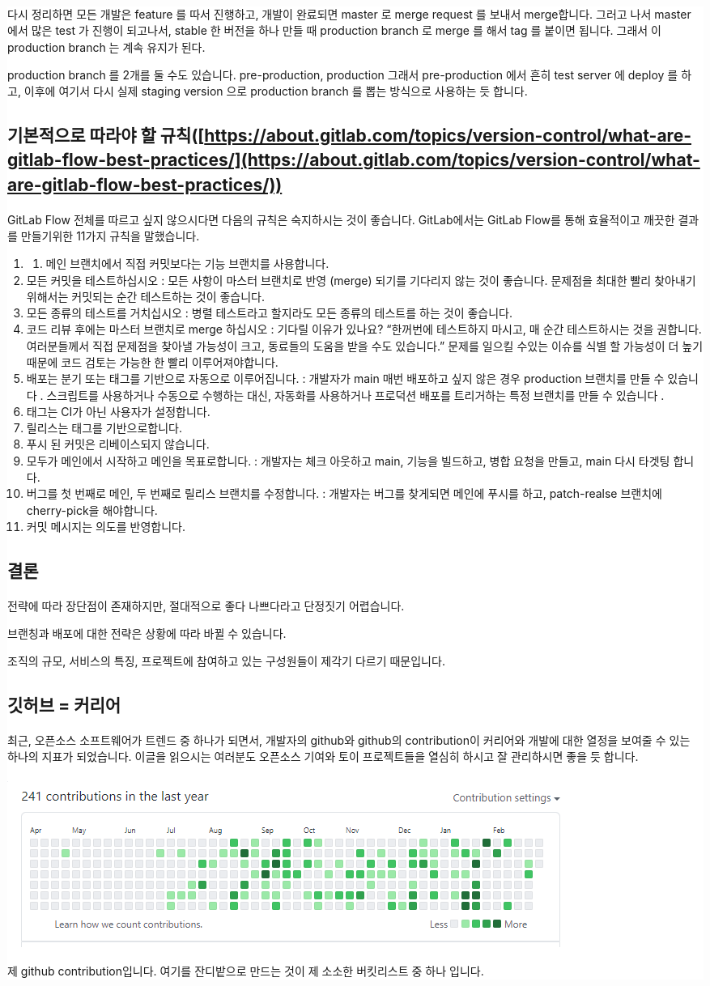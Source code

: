 다시 정리하면 모든 개발은 feature 를 따서 진행하고, 개발이 완료되면 master 로 merge request 를 보내서 merge합니다. 그러고 나서 master 에서 많은 test 가 진행이 되고나서, stable 한 버전을 하나 만들 때 production branch 로 merge 를 해서 tag 를 붙이면 됩니다. 그래서 이 production branch 는 계속 유지가 된다.

production branch 를 2개를 둘 수도 있습니다. pre-production, production 그래서 pre-production 에서 흔히 test server 에 deploy 를 하고, 이후에 여기서 다시 실제 staging version 으로 production branch 를 뽑는 방식으로 사용하는 듯 합니다.

## 기본적으로 따라야 할 규칙([https://about.gitlab.com/topics/version-control/what-are-gitlab-flow-best-practices/](https://about.gitlab.com/topics/version-control/what-are-gitlab-flow-best-practices/))

GitLab Flow 전체를 따르고 싶지 않으시다면 다음의 규칙은 숙지하시는 것이 좋습니다. GitLab에서는 GitLab Flow를 통해 효율적이고 깨끗한 결과를 만들기위한 11가지 규칙을 말했습니다. 

1. 1. 메인 브랜치에서 직접 커밋보다는 기능 브랜치를 사용합니다.
2. 모든 커밋을 테스트하십시오 : 모든 사항이 마스터 브랜치로 반영 (merge) 되기를 기다리지 않는 것이 좋습니다. 문제점을 최대한 빨리 찾아내기 위해서는 커밋되는 순간 테스트하는 것이 좋습니다.
3. 모든 종류의 테스트를 거치십시오 : 병렬 테스트라고 할지라도 모든 종류의 테스트를 하는 것이 좋습니다.
4. 코드 리뷰 후에는 마스터 브랜치로 merge 하십시오 : 기다릴 이유가 있나요? “한꺼번에 테스트하지 마시고, 매 순간 테스트하시는 것을 권합니다. 여러분들께서 직접 문제점을 찾아낼 가능성이 크고, 동료들의 도움을 받을 수도 있습니다.” 문제를 일으킬 수있는 이슈를 식별 할 가능성이 더 높기 때문에 코드 검토는 가능한 한 빨리 이루어져야합니다.
5. 배포는 분기 또는 태그를 기반으로 자동으로 이루어집니다. : 개발자가 main 매번 배포하고 싶지 않은 경우 production 브랜치를 만들 수 있습니다 . 스크립트를 사용하거나 수동으로 수행하는 대신, 자동화를 사용하거나 프로덕션 배포를 트리거하는 특정 브랜치를 만들 수 있습니다 .
6. 태그는 CI가 아닌 사용자가 설정합니다.
7. 릴리스는 태그를 기반으로합니다.
8. 푸시 된 커밋은 리베이스되지 않습니다.
9. 모두가 메인에서 시작하고 메인을 목표로합니다. : 개발자는 체크 아웃하고 main, 기능을 빌드하고, 병합 요청을 만들고, main 다시 타겟팅 합니다.
10. 버그를 첫 번째로 메인, 두 번째로 릴리스 브랜치를 수정합니다. : 개발자는 버그를 찾게되면 메인에 푸시를 하고, patch-realse 브랜치에 cherry-pick을 해야합니다.
11. 커밋 메시지는 의도를 반영합니다.

## 결론

전략에 따라 장단점이 존재하지만, 절대적으로 좋다 나쁘다라고 단정짓기 어렵습니다.

브랜칭과 배포에 대한 전략은 상황에 따라 바뀔 수 있습니다.

조직의 규모, 서비스의 특징, 프로젝트에 참여하고 있는 구성원들이 제각기 다르기 때문입니다.

## 깃허브 = 커리어

최근, 오픈소스 소프트웨어가 트렌드 중 하나가 되면서, 개발자의 github와 github의 contribution이 커리어와 개발에 대한 열정을 보여줄 수 있는 하나의 지표가 되었습니다. 이글을 읽으시는 여러분도 오픈소스 기여와 토이 프로젝트들을 열심히 하시고 잘 관리하시면 좋을 듯 합니다.

![..\assets\post_img\git\Untitled%2024.png](..\assets\post_img\git\Untitled%2024.png)

제 github contribution입니다. 여기를 잔디밭으로 만드는 것이 제 소소한 버킷리스트 중 하나 입니다.